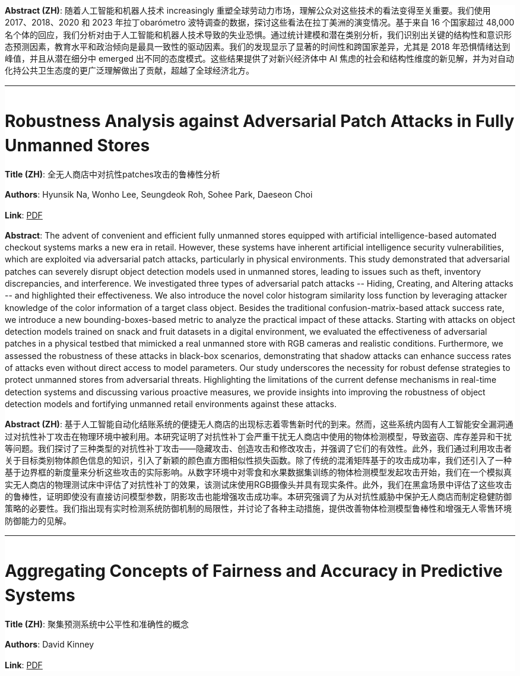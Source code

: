 **Abstract (ZH)**: 随着人工智能和机器人技术 increasingly 重塑全球劳动力市场，理解公众对这些技术的看法变得至关重要。我们使用 2017、2018、2020 和 2023 年拉丁obarómetro 波特调查的数据，探讨这些看法在拉丁美洲的演变情况。基于来自 16 个国家超过 48,000 名个体的回应，我们分析对由于人工智能和机器人技术导致的失业恐惧。通过统计建模和潜在类别分析，我们识别出关键的结构性和意识形态预测因素，教育水平和政治倾向是最具一致性的驱动因素。我们的发现显示了显著的时间性和跨国家差异，尤其是 2018 年恐惧情绪达到峰值，并且从潜在细分中 emerged 出不同的态度模式。这些结果提供了对新兴经济体中 AI 焦虑的社会和结构性维度的新见解，并为对自动化持公共卫生态度的更广泛理解做出了贡献，超越了全球经济北方。 

---
# Robustness Analysis against Adversarial Patch Attacks in Fully Unmanned Stores 

**Title (ZH)**: 全无人商店中对抗性patches攻击的鲁棒性分析 

**Authors**: Hyunsik Na, Wonho Lee, Seungdeok Roh, Sohee Park, Daeseon Choi  

**Link**: [PDF](https://arxiv.org/pdf/2505.08835)  

**Abstract**: The advent of convenient and efficient fully unmanned stores equipped with artificial intelligence-based automated checkout systems marks a new era in retail. However, these systems have inherent artificial intelligence security vulnerabilities, which are exploited via adversarial patch attacks, particularly in physical environments. This study demonstrated that adversarial patches can severely disrupt object detection models used in unmanned stores, leading to issues such as theft, inventory discrepancies, and interference. We investigated three types of adversarial patch attacks -- Hiding, Creating, and Altering attacks -- and highlighted their effectiveness. We also introduce the novel color histogram similarity loss function by leveraging attacker knowledge of the color information of a target class object. Besides the traditional confusion-matrix-based attack success rate, we introduce a new bounding-boxes-based metric to analyze the practical impact of these attacks. Starting with attacks on object detection models trained on snack and fruit datasets in a digital environment, we evaluated the effectiveness of adversarial patches in a physical testbed that mimicked a real unmanned store with RGB cameras and realistic conditions. Furthermore, we assessed the robustness of these attacks in black-box scenarios, demonstrating that shadow attacks can enhance success rates of attacks even without direct access to model parameters. Our study underscores the necessity for robust defense strategies to protect unmanned stores from adversarial threats. Highlighting the limitations of the current defense mechanisms in real-time detection systems and discussing various proactive measures, we provide insights into improving the robustness of object detection models and fortifying unmanned retail environments against these attacks. 

**Abstract (ZH)**: 基于人工智能自动化结账系统的便捷无人商店的出现标志着零售新时代的到来。然而，这些系统内固有人工智能安全漏洞通过对抗性补丁攻击在物理环境中被利用。本研究证明了对抗性补丁会严重干扰无人商店中使用的物体检测模型，导致盗窃、库存差异和干扰等问题。我们探讨了三种类型的对抗性补丁攻击——隐藏攻击、创造攻击和修改攻击，并强调了它们的有效性。此外，我们通过利用攻击者关于目标类别物体颜色信息的知识，引入了新颖的颜色直方图相似性损失函数。除了传统的混淆矩阵基于的攻击成功率，我们还引入了一种基于边界框的新度量来分析这些攻击的实际影响。从数字环境中对零食和水果数据集训练的物体检测模型发起攻击开始，我们在一个模拟真实无人商店的物理测试床中评估了对抗性补丁的效果，该测试床使用RGB摄像头并具有现实条件。此外，我们在黑盒场景中评估了这些攻击的鲁棒性，证明即使没有直接访问模型参数，阴影攻击也能增强攻击成功率。本研究强调了为从对抗性威胁中保护无人商店而制定稳健防御策略的必要性。我们指出现有实时检测系统防御机制的局限性，并讨论了各种主动措施，提供改善物体检测模型鲁棒性和增强无人零售环境防御能力的见解。 

---
# Aggregating Concepts of Fairness and Accuracy in Predictive Systems 

**Title (ZH)**: 聚集预测系统中公平性和准确性的概念 

**Authors**: David Kinney  

**Link**: [PDF](https://arxiv.org/pdf/2505.08829)  
